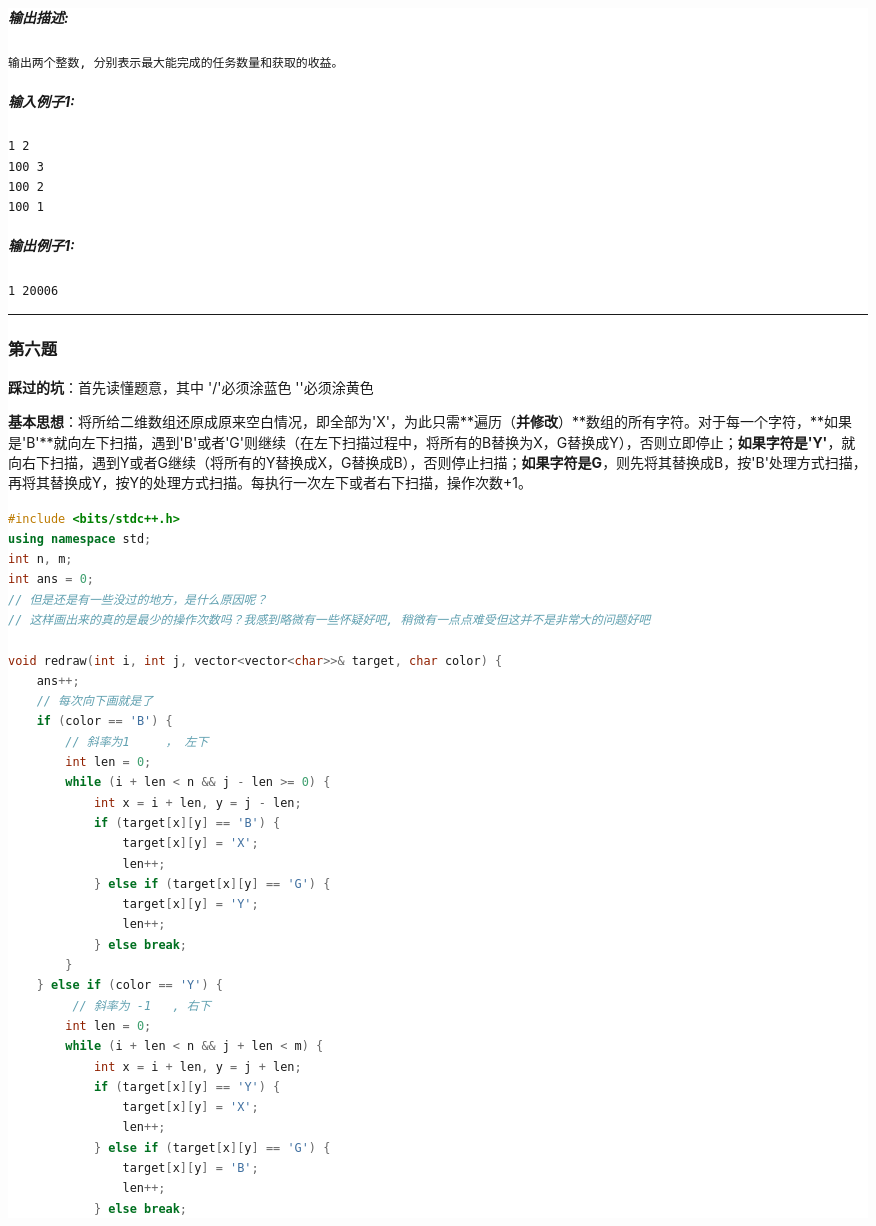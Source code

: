 ##### **输出描述:**

```
输出两个整数, 分别表示最大能完成的任务数量和获取的收益。
```

##### **输入例子1:**

```
1 2
100 3
100 2
100 1
```

##### **输出例子1:**

```
1 20006
```

---



### 第六题

**踩过的坑**：首先读懂题意，其中 '/'必须涂蓝色 '\'必须涂黄色

**基本思想**：将所给二维数组还原成原来空白情况，即全部为'X'，为此只需**遍历（****并修改****）**数组的所有字符。对于每一个字符，**如果是'B'**就向左下扫描，遇到'B'或者'G'则继续（在左下扫描过程中，将所有的B替换为X，G替换成Y），否则立即停止；**如果字符是'Y'**，就向右下扫描，遇到Y或者G继续（将所有的Y替换成X，G替换成B），否则停止扫描；**如果字符是G**，则先将其替换成B，按'B'处理方式扫描，再将其替换成Y，按Y的处理方式扫描。每执行一次左下或者右下扫描，操作次数+1。

```c++
#include <bits/stdc++.h>
using namespace std;
int n, m;
int ans = 0;
// 但是还是有一些没过的地方，是什么原因呢？
// 这样画出来的真的是最少的操作次数吗？我感到略微有一些怀疑好吧, 稍微有一点点难受但这并不是非常大的问题好吧

void redraw(int i, int j, vector<vector<char>>& target, char color) {
    ans++;
    // 每次向下画就是了
    if (color == 'B') {
        // 斜率为1     ， 左下
        int len = 0;
        while (i + len < n && j - len >= 0) {
            int x = i + len, y = j - len;
            if (target[x][y] == 'B') {
                target[x][y] = 'X';
                len++;
            } else if (target[x][y] == 'G') {
                target[x][y] = 'Y';
                len++;
            } else break;
        }        
    } else if (color == 'Y') {
         // 斜率为 -1   , 右下   
        int len = 0;
        while (i + len < n && j + len < m) {
            int x = i + len, y = j + len;
            if (target[x][y] == 'Y') {
                target[x][y] = 'X';
                len++;
            } else if (target[x][y] == 'G') {
                target[x][y] = 'B';
                len++;
            } else break;
```